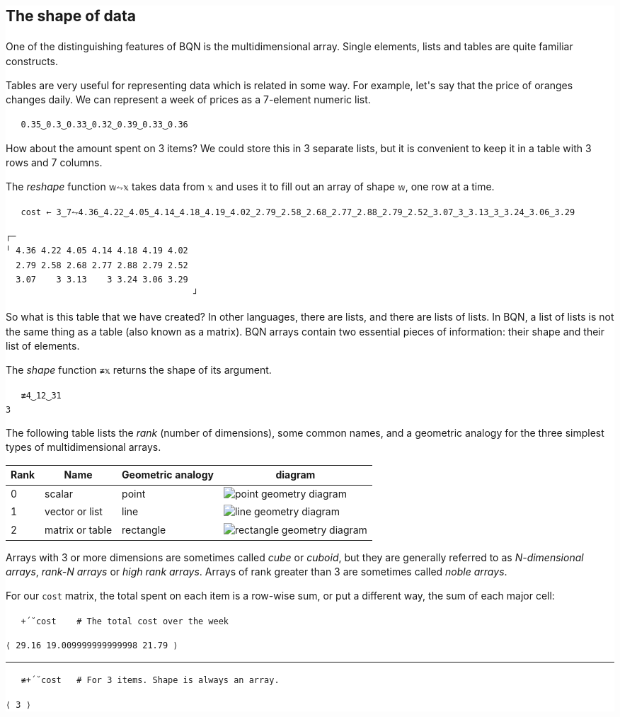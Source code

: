 ## The shape of data
One of the distinguishing features of BQN is the multidimensional array. Single elements, lists and tables are quite familiar constructs.

Tables are very useful for representing data which is related in some way. For example, let's say that the price of oranges changes daily. We can represent a week of prices as a 7-element numeric list.

```BQN
   0.35‿0.3‿0.33‿0.32‿0.39‿0.33‿0.36
```

How about the amount spent on 3 items? We could store this in 3 separate lists, but it is convenient to keep it in a table with 3 rows and 7 columns.

The <dfn>reshape</dfn> function `𝕨⥊𝕩` takes data from `𝕩` and uses it to fill out an array of shape `𝕨`, one row at a time.

```BQN
   cost ← 3‿7⥊4.36‿4.22‿4.05‿4.14‿4.18‿4.19‿4.02‿2.79‿2.58‿2.68‿2.77‿2.88‿2.79‿2.52‿3.07‿3‿3.13‿3‿3.24‿3.06‿3.29
```
```
┌─                                    
╵ 4.36 4.22 4.05 4.14 4.18 4.19 4.02  
  2.79 2.58 2.68 2.77 2.88 2.79 2.52  
  3.07    3 3.13    3 3.24 3.06 3.29  
                                     ┘
```

So what is this table that we have created? In other languages, there are lists, and there are lists of lists. In BQN, a list of lists is not the same thing as a table (also known as a matrix). BQN arrays contain two essential pieces of information: their shape and their list of elements.

The <dfn>shape</dfn> function `≢𝕩` returns the shape of its argument.

```BQN
   ≢4‿12‿31
3
```

The following table lists the <dfn>rank</dfn> (number of dimensions), some common names, and a geometric analogy for the three simplest types of multidimensional arrays.

|Rank|Name|Geometric analogy|diagram|
|---|---|---|---|
|$0$|scalar|point|![point geometry diagram](../img/point.svg)|
|$1$|vector or list|line|![line geometry diagram](../img/line.svg)|
|$2$|matrix or table|rectangle|![rectangle geometry diagram](../img/rectangle.svg)|

Arrays with $3$ or more dimensions are sometimes called <dfn>cube</dfn> or <dfn>cuboid</dfn>, but they are generally referred to as <dfn>N-dimensional arrays</dfn>, <dfn>rank-N arrays</dfn> or <dfn>high rank arrays</dfn>. Arrays of rank greater than $3$ are sometimes called <dfn>noble arrays</dfn>.

For our `cost` matrix, the total spent on each item is a row-wise sum, or put a different way, the sum of each major cell:
```BQN
   +´˘cost    # The total cost over the week
```
```
⟨ 29.16 19.009999999999998 21.79 ⟩
```
---
```BQN
   ≢+´˘cost   # For 3 items. Shape is always an array.
```
```
⟨ 3 ⟩
```